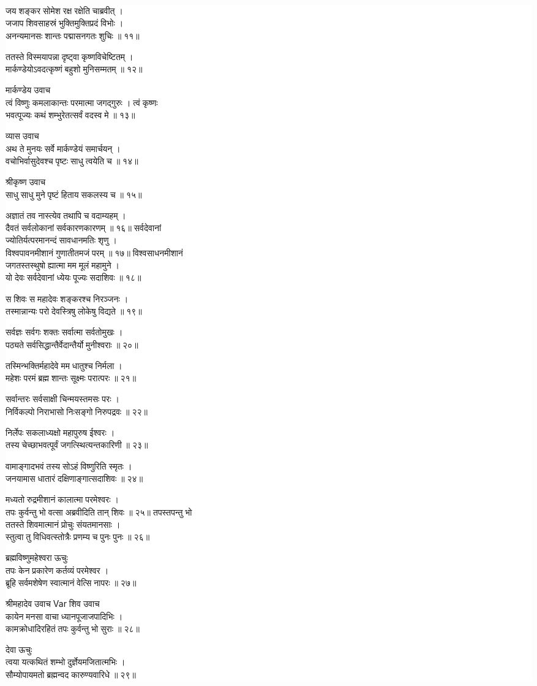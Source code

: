 जय शङ्कर सोमेश रक्ष रक्षेति चाब्रवीत् ।  
जजाप शिवसाहस्रं भुक्तिमुक्तिप्रदं विभोः ।  
अनन्यमानसः शान्तः पद्मासनगतः शुचिः ॥ ११॥  
  
ततस्ते विस्मयापन्ना दृष्ट्वा कृष्णविचेष्टितम् ।  
मार्कण्डेयोऽवदत्कृष्णं बहुशो मुनिसम्मतम् ॥ १२॥  
  
मार्कण्डेय उवाच  
त्वं विष्णुः कमलाकान्तः परमात्मा जगद्गुरुः । त्वं कृष्णः  
भवत्पूज्यः कथं शम्भुरेतत्सर्वं वदस्व मे ॥ १३॥  
  
व्यास उवाच  
अथ ते मुनयः सर्वे मार्कण्डेयं समार्चयन् ।  
वचोभिर्वासुदेवश्च पृष्टः साधु त्वयेति च ॥ १४॥  
  
श्रीकृष्ण उवाच  
साधु साधु मुने पृष्टं हिताय सकलस्य च ॥ १५॥  
  
अज्ञातं तव नास्त्येव तथापि च वदाम्यहम् ।  
दैवतं सर्वलोकानां सर्वकारणकारणम् ॥ १६॥ सर्वदेवानां  
ज्योतिर्यत्परमानन्दं सावधानमतिः शृणु ।  
विश्वपावनमीशानं गुणातीतमजं परम् ॥ १७॥ विश्वसाधनमीशानं  
जगतस्तस्थुषो ह्यात्मा मम मूलं महामुने ।  
यो देवः सर्वदेवानां ध्येयः पूज्यः सदाशिवः ॥ १८॥  
  
स शिवः स महादेवः शङ्करश्च निरञ्जनः ।  
तस्मान्नान्यः परो देवस्त्रिषु लोकेषु विद्यते ॥ १९॥  
  
सर्वज्ञः सर्वगः शक्तः सर्वात्मा सर्वतोमुखः ।  
पठ्यते सर्वसिद्धान्तैर्वेदान्तैर्यो मुनीश्वराः ॥ २०॥  
  
तस्मिन्भक्तिर्महादेवे मम धातुश्च निर्मला ।  
महेशः परमं ब्रह्म शान्तः सूक्ष्मः परात्परः ॥ २१॥  
  
सर्वान्तरः सर्वसाक्षी चिन्मयस्तमसः परः ।  
निर्विकल्पो निराभासो निःसङ्गो निरुपद्रवः ॥ २२॥  
  
निर्लेपः सकलाध्यक्षो महापुरुष ईश्वरः ।  
तस्य चेच्छाभवत्पूर्वं जगत्स्थित्यन्तकारिणी ॥ २३॥  
  
वामाङ्गादभवं तस्य सोऽहं विष्णुरिति स्मृतः ।  
जनयामास धातारं दक्षिणाङ्गात्सदाशिवः ॥ २४॥  
  
मध्यतो रुद्रमीशानं कालात्मा परमेश्वरः ।  
तपः कुर्वन्तु भो वत्सा अब्रवीदिति तान्  शिवः ॥ २५॥ तपस्तपन्तु भो  
ततस्ते शिवमात्मानं प्रोचुः संयतमानसाः ।  
स्तुत्वा तु विधिवत्स्तोत्रैः प्रणम्य च पुनः पुनः ॥ २६॥  
  
ब्रह्मविष्णुमहेश्वरा ऊचुः  
तपः केन प्रकारेण कर्तव्यं परमेश्वर ।  
ब्रूहि सर्वमशेषेण स्वात्मानं वेत्सि नापरः ॥ २७॥  
  
श्रीमहादेव उवाच Var  शिव उवाच  
कायेन मनसा वाचा ध्यानपूजाजपादिभिः ।  
कामक्रोधादिरहितं तपः कुर्वन्तु भो सुराः ॥ २८॥  
  
देवा ऊचुः  
त्वया यत्कथितं शम्भो दुर्ज्ञेयमजितात्मभिः ।  
सौम्योपायमतो ब्रह्मन्वद कारुण्यवारिधे ॥ २९॥  
  